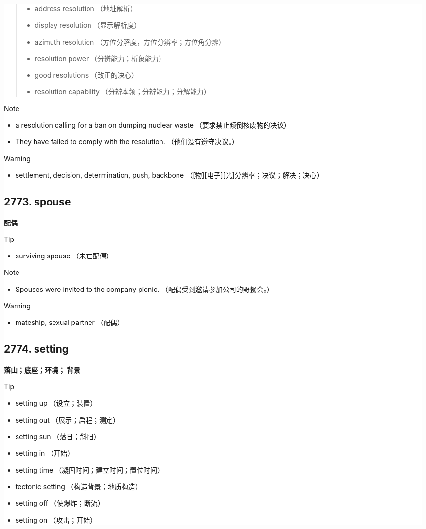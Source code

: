 > - address resolution （地址解析）
>
> - display resolution （显示解析度）
>
> - azimuth resolution （方位分解度，方位分辨率；方位角分辨）
>
> - resolution power （分辨能力；析象能力）
>
> - good resolutions （改正的决心）
>
> - resolution capability （分辨本领；分辨能力；分解能力）
>

> [!NOTE]
>
> - a resolution calling for a ban on dumping nuclear waste （要求禁止倾倒核废物的决议）
>
> - They have failed to comply with the resolution. （他们没有遵守决议。）
>

> [!WARNING]
>
> - settlement, decision, determination, push, backbone （[物][电子][光]分辨率；决议；解决；决心）
>

## 2773. spouse

**配偶**

> [!TIP]
>
> - surviving spouse （未亡配偶）
>

> [!NOTE]
>
> - Spouses were invited to the company picnic. （配偶受到邀请参加公司的野餐会。）
>

> [!WARNING]
>
> - mateship, sexual partner （配偶）
>

## 2774. setting

**落山；底座；环境； 背景**

> [!TIP]
>
> - setting up （设立；装置）
>
> - setting out （展示；启程；测定）
>
> - setting sun （落日；斜阳）
>
> - setting in （开始）
>
> - setting time （凝固时间；建立时间；置位时间）
>
> - tectonic setting （构造背景；地质构造）
>
> - setting off （使爆炸；断流）
>
> - setting on （攻击；开始）
>